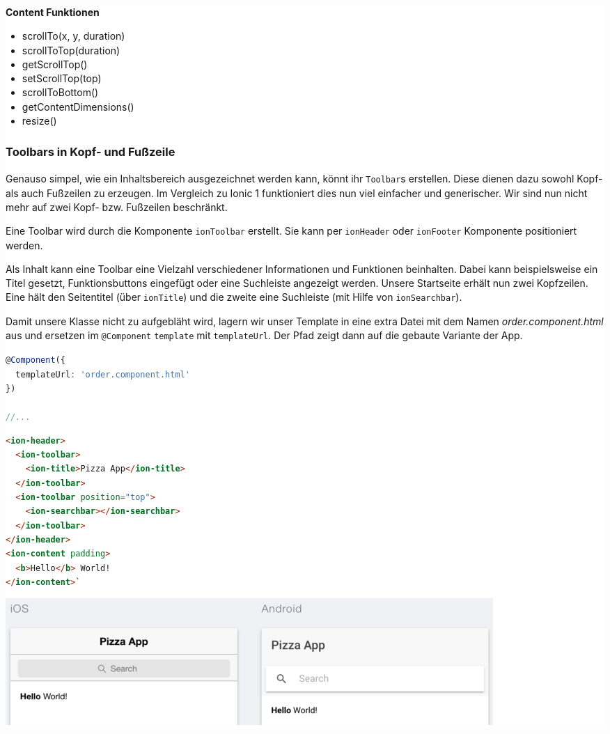**Content Funktionen**

- scrollTo(x, y, duration)
- scrollToTop(duration)
- getScrollTop()
- setScrollTop(top)
- scrollToBottom()
- getContentDimensions()
- resize()

### Toolbars in Kopf- und Fußzeile

Genauso simpel, wie ein Inhaltsbereich ausgezeichnet werden kann, könnt ihr `Toolbar`s erstellen. Diese dienen dazu sowohl Kopf- als auch Fußzeilen zu erzeugen. Im Vergleich zu Ionic 1 funktioniert dies nun viel einfacher und generischer. Wir sind nun nicht mehr auf zwei Kopf- bzw. Fußzeilen beschränkt.

Eine Toolbar wird durch die Komponente `ionToolbar` erstellt. Sie kann per `ionHeader` oder `ionFooter` Komponente positioniert werden.

Als Inhalt kann eine Toolbar eine Vielzahl verschiedener Informationen und Funktionen beinhalten. Dabei kann beispielsweise ein Titel gesetzt, Funktionsbuttons eingefügt oder eine Suchleiste angezeigt werden. Unsere Startseite erhält nun zwei Kopfzeilen. Eine hält den Seitentitel (über `ionTitle`) und die zweite eine Suchleiste (mit Hilfe von `ionSearchbar`).

Damit unsere Klasse nicht zu aufgebläht wird, lagern wir unser Template in eine extra Datei mit dem Namen *order.component.html* aus und ersetzen im `@Component` `template` mit `templateUrl`. Der Pfad zeigt dann auf die gebaute Variante der App.

```typescript
@Component({
  templateUrl: 'order.component.html'
})

//...
```

```html
<ion-header>
  <ion-toolbar>
    <ion-title>Pizza App</ion-title>
  </ion-toolbar>
  <ion-toolbar position="top">
    <ion-searchbar></ion-searchbar>
  </ion-toolbar>
</ion-header>
<ion-content padding>
  <b>Hello</b> World!
</ion-content>`
```

![Bild](ionic2-toolbar.png)
